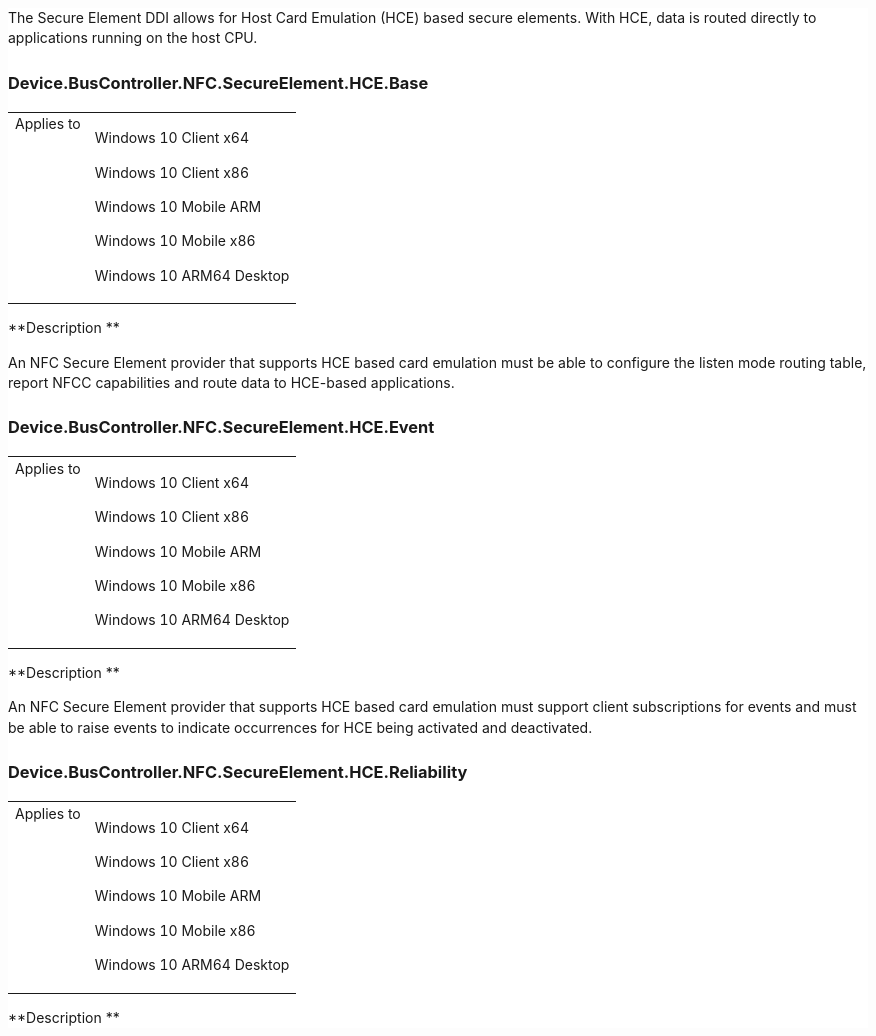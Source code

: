 The Secure Element DDI allows for Host Card Emulation (HCE) based secure elements. With HCE, data is routed directly to applications running on the host CPU.

### Device.BusController.NFC.SecureElement.HCE.Base

<table>
<tr>
<td>Applies to</td>
<td>
<p>Windows 10 Client x64</p>
<p>Windows 10 Client x86</p>
<p>Windows 10 Mobile ARM</p>
<p>Windows 10 Mobile x86</p>
<p>Windows 10 ARM64 Desktop</p>
</td></tr></table>

**Description **

An NFC Secure Element provider that supports HCE based card emulation must be able to configure the listen mode routing table, report NFCC capabilities and route data to HCE-based applications.

### Device.BusController.NFC.SecureElement.HCE.Event

<table>
<tr>
<td>Applies to</td>
<td>
<p>Windows 10 Client x64</p>
<p>Windows 10 Client x86</p>
<p>Windows 10 Mobile ARM</p>
<p>Windows 10 Mobile x86</p>
<p>Windows 10 ARM64 Desktop</p>
</td></tr></table>

**Description **

An NFC Secure Element provider that supports HCE based card emulation must support client subscriptions for events and must be able to raise events to indicate occurrences for HCE being activated and deactivated.

### Device.BusController.NFC.SecureElement.HCE.Reliability

<table>
<tr>
<td>Applies to</td>
<td>
<p>Windows 10 Client x64</p>
<p>Windows 10 Client x86</p>
<p>Windows 10 Mobile ARM</p>
<p>Windows 10 Mobile x86</p>
<p>Windows 10 ARM64 Desktop</p>
</td></tr></table>

**Description **
